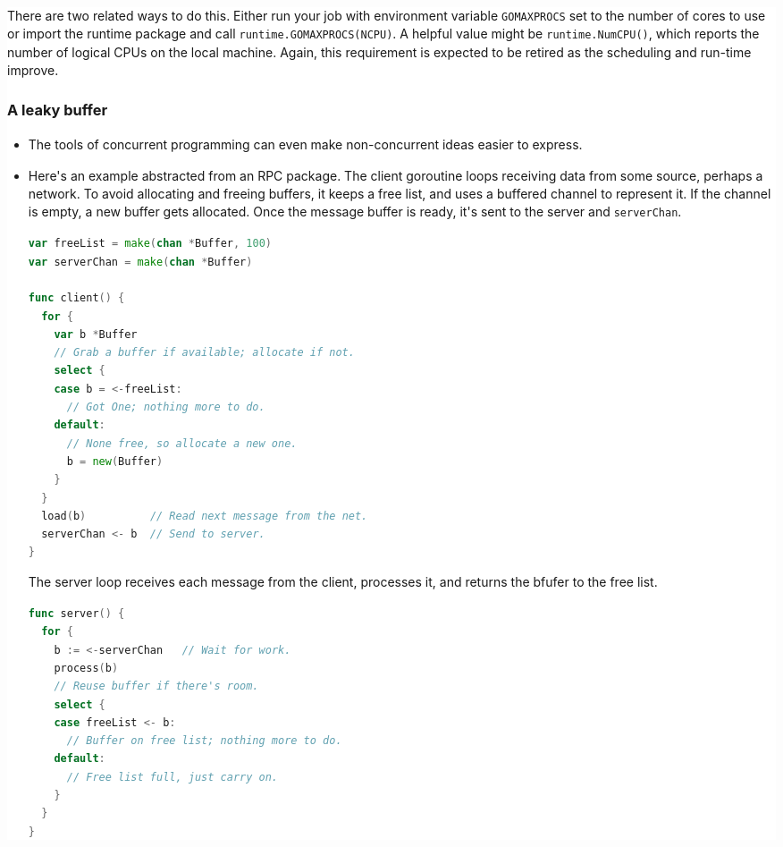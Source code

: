  There are two related ways to do this. Either run your job with environment variable `GOMAXPROCS` set to the number of cores to use or import the runtime package and call `runtime.GOMAXPROCS(NCPU)`. A helpful value might be `runtime.NumCPU()`, which reports the number of logical CPUs on the local machine. Again, this requirement is expected to be retired as the scheduling and run-time improve.

### A leaky buffer

* The tools of concurrent programming can even make non-concurrent ideas easier to express.

* Here's an example abstracted from an RPC package. The client goroutine loops receiving data from some source, perhaps a network. To avoid allocating and freeing buffers, it keeps a free list, and uses a buffered channel to represent it. If the channel is empty, a new buffer gets allocated. Once the message buffer is ready, it's sent to the server and `serverChan`.

  ``` go
  var freeList = make(chan *Buffer, 100)
  var serverChan = make(chan *Buffer)

  func client() {
    for {
      var b *Buffer
      // Grab a buffer if available; allocate if not.
      select {
      case b = <-freeList:
        // Got One; nothing more to do.
      default:
        // None free, so allocate a new one.
        b = new(Buffer)
      }
    }
    load(b)          // Read next message from the net.
    serverChan <- b  // Send to server.
  }
  ```

  The server loop receives each message from the client, processes it, and returns the bfufer to the free list.

  ``` go
  func server() {
    for {
      b := <-serverChan   // Wait for work.
      process(b)
      // Reuse buffer if there's room.
      select {
      case freeList <- b:
        // Buffer on free list; nothing more to do.
      default:
        // Free list full, just carry on.
      }
    }
  }
  ```

